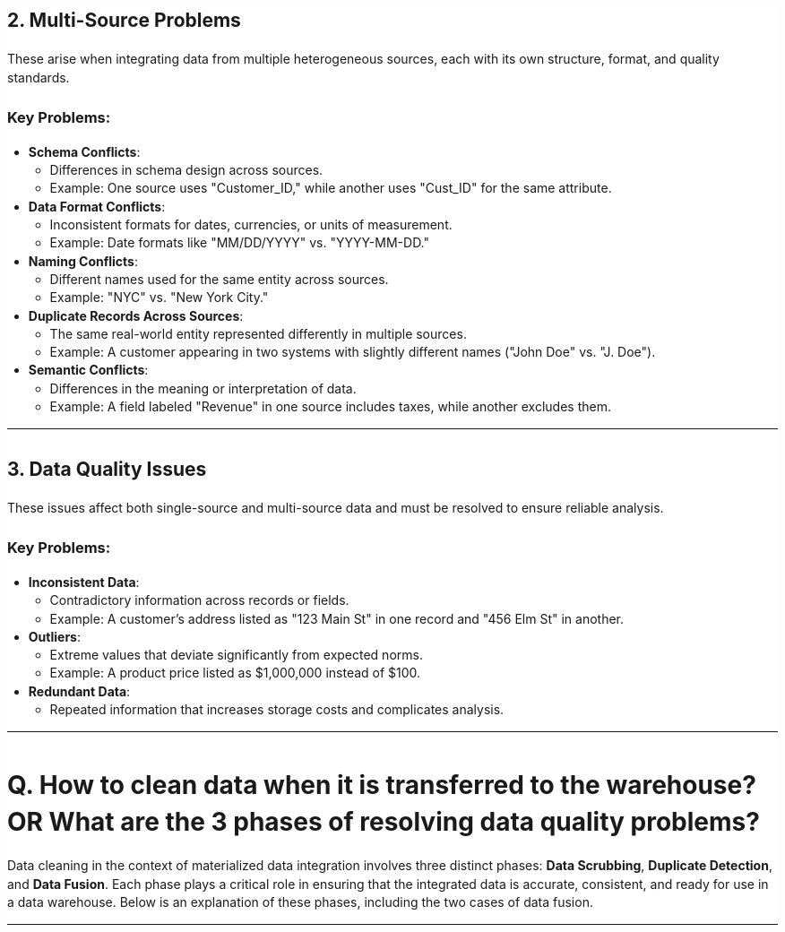 
## **2. Multi-Source Problems**
These arise when integrating data from multiple heterogeneous sources, each with its own structure, format, and quality standards.

### **Key Problems:**
- **Schema Conflicts**:
  - Differences in schema design across sources.
  - Example: One source uses "Customer_ID," while another uses "Cust_ID" for the same attribute.
- **Data Format Conflicts**:
  - Inconsistent formats for dates, currencies, or units of measurement.
  - Example: Date formats like "MM/DD/YYYY" vs. "YYYY-MM-DD."
- **Naming Conflicts**:
  - Different names used for the same entity across sources.
  - Example: "NYC" vs. "New York City."
- **Duplicate Records Across Sources**:
  - The same real-world entity represented differently in multiple sources.
  - Example: A customer appearing in two systems with slightly different names ("John Doe" vs. "J. Doe").
- **Semantic Conflicts**:
  - Differences in the meaning or interpretation of data.
  - Example: A field labeled "Revenue" in one source includes taxes, while another excludes them.

---

## **3. Data Quality Issues**
These issues affect both single-source and multi-source data and must be resolved to ensure reliable analysis.

### **Key Problems:**
- **Inconsistent Data**:
  - Contradictory information across records or fields.
  - Example: A customer’s address listed as "123 Main St" in one record and "456 Elm St" in another.
- **Outliers**:
  - Extreme values that deviate significantly from expected norms.
  - Example: A product price listed as $1,000,000 instead of $100.
- **Redundant Data**:
  - Repeated information that increases storage costs and complicates analysis.

---

# Q. How to clean data when it is transferred to the warehouse? OR What are the 3 phases of resolving data quality problems?


Data cleaning in the context of materialized data integration involves three distinct phases: **Data Scrubbing**, **Duplicate Detection**, and **Data Fusion**. Each phase plays a critical role in ensuring that the integrated data is accurate, consistent, and ready for use in a data warehouse. Below is an explanation of these phases, including the two cases of data fusion.

---